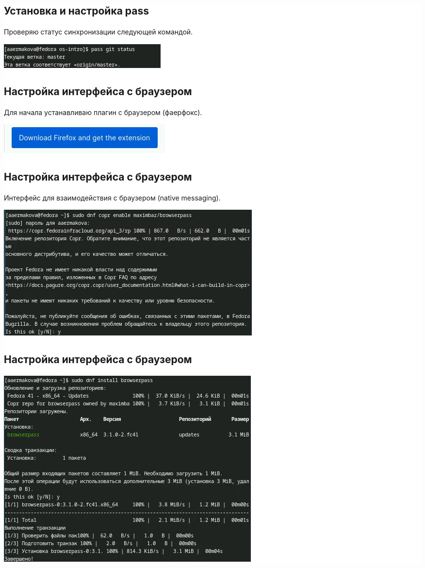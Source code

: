 ## Установка и настройка pass

Проверяю статус синхронизации следующей командой.

![](image/9.png)

## Настройка интерфейса с браузером

Для начала устанавливаю плагин с браузером (фаерфокс).

![](image/10.png)

## Настройка интерфейса с браузером

Интерфейс для взаимодействия с браузером (native messaging).

![](image/11.png)

## Настройка интерфейса с браузером

![](image/12.png)
